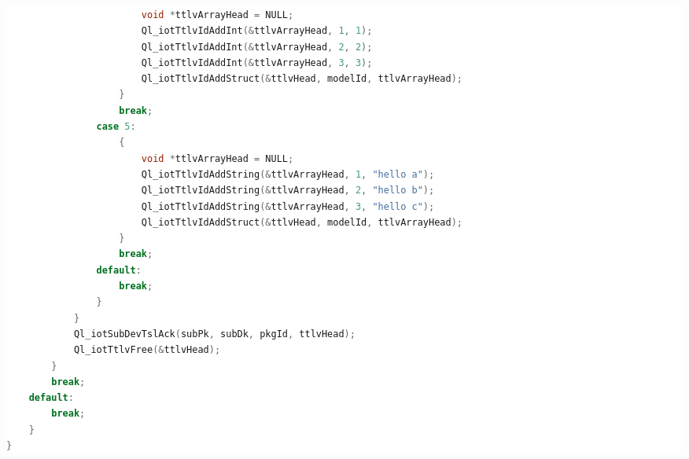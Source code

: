 ```c
                        void *ttlvArrayHead = NULL;
                        Ql_iotTtlvIdAddInt(&ttlvArrayHead, 1, 1);
                        Ql_iotTtlvIdAddInt(&ttlvArrayHead, 2, 2);
                        Ql_iotTtlvIdAddInt(&ttlvArrayHead, 3, 3);
                        Ql_iotTtlvIdAddStruct(&ttlvHead, modelId, ttlvArrayHead);
                    }
                    break;
                case 5:
                    {
                        void *ttlvArrayHead = NULL;
                        Ql_iotTtlvIdAddString(&ttlvArrayHead, 1, "hello a");
                        Ql_iotTtlvIdAddString(&ttlvArrayHead, 2, "hello b");
                        Ql_iotTtlvIdAddString(&ttlvArrayHead, 3, "hello c");
                        Ql_iotTtlvIdAddStruct(&ttlvHead, modelId, ttlvArrayHead);
                    }
                    break;
                default:
                    break;
                }
            }
            Ql_iotSubDevTslAck(subPk, subDk, pkgId, ttlvHead);
            Ql_iotTtlvFree(&ttlvHead);
        }
        break;
    default:
        break;
    }
}
```